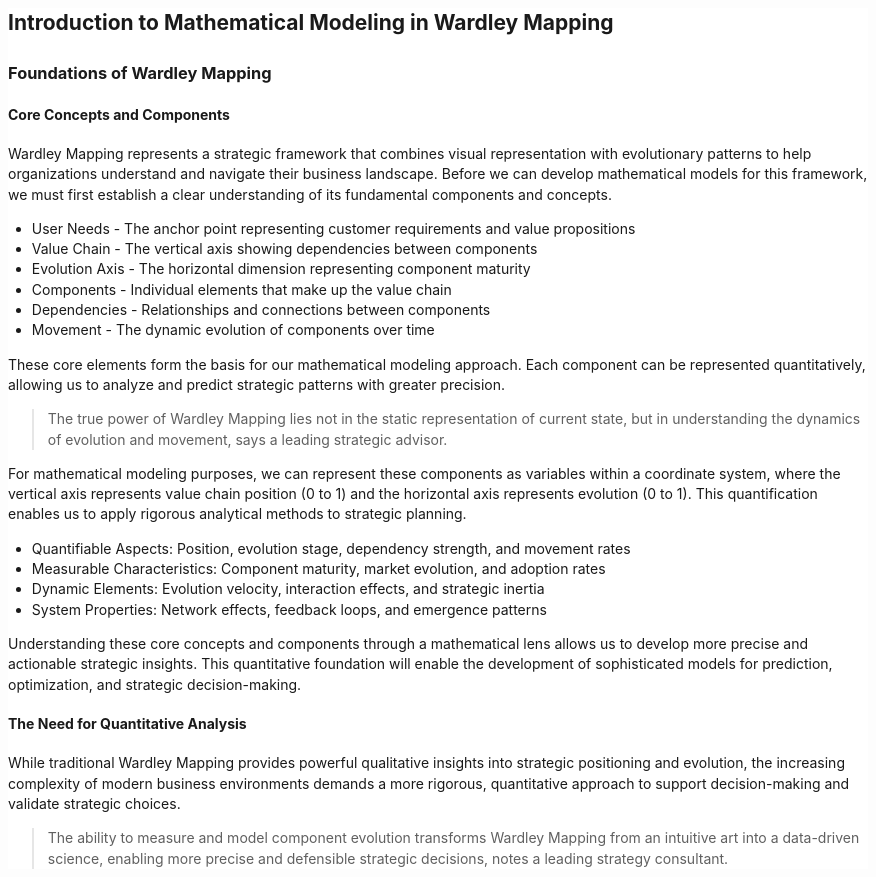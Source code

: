 
## <a id="introduction-to-mathematical-modeling-in-wardley-mapping"></a>Introduction to Mathematical Modeling in Wardley Mapping

### <a id="foundations-of-wardley-mapping"></a>Foundations of Wardley Mapping

#### <a id="core-concepts-and-components"></a>Core Concepts and Components

Wardley Mapping represents a strategic framework that combines visual representation with evolutionary patterns to help organizations understand and navigate their business landscape. Before we can develop mathematical models for this framework, we must first establish a clear understanding of its fundamental components and concepts.

- User Needs - The anchor point representing customer requirements and value propositions
- Value Chain - The vertical axis showing dependencies between components
- Evolution Axis - The horizontal dimension representing component maturity
- Components - Individual elements that make up the value chain
- Dependencies - Relationships and connections between components
- Movement - The dynamic evolution of components over time

These core elements form the basis for our mathematical modeling approach. Each component can be represented quantitatively, allowing us to analyze and predict strategic patterns with greater precision.

> The true power of Wardley Mapping lies not in the static representation of current state, but in understanding the dynamics of evolution and movement, says a leading strategic advisor.

For mathematical modeling purposes, we can represent these components as variables within a coordinate system, where the vertical axis represents value chain position (0 to 1) and the horizontal axis represents evolution (0 to 1). This quantification enables us to apply rigorous analytical methods to strategic planning.

- Quantifiable Aspects: Position, evolution stage, dependency strength, and movement rates
- Measurable Characteristics: Component maturity, market evolution, and adoption rates
- Dynamic Elements: Evolution velocity, interaction effects, and strategic inertia
- System Properties: Network effects, feedback loops, and emergence patterns

Understanding these core concepts and components through a mathematical lens allows us to develop more precise and actionable strategic insights. This quantitative foundation will enable the development of sophisticated models for prediction, optimization, and strategic decision-making.



#### <a id="the-need-for-quantitative-analysis"></a>The Need for Quantitative Analysis

While traditional Wardley Mapping provides powerful qualitative insights into strategic positioning and evolution, the increasing complexity of modern business environments demands a more rigorous, quantitative approach to support decision-making and validate strategic choices.

> The ability to measure and model component evolution transforms Wardley Mapping from an intuitive art into a data-driven science, enabling more precise and defensible strategic decisions, notes a leading strategy consultant.
